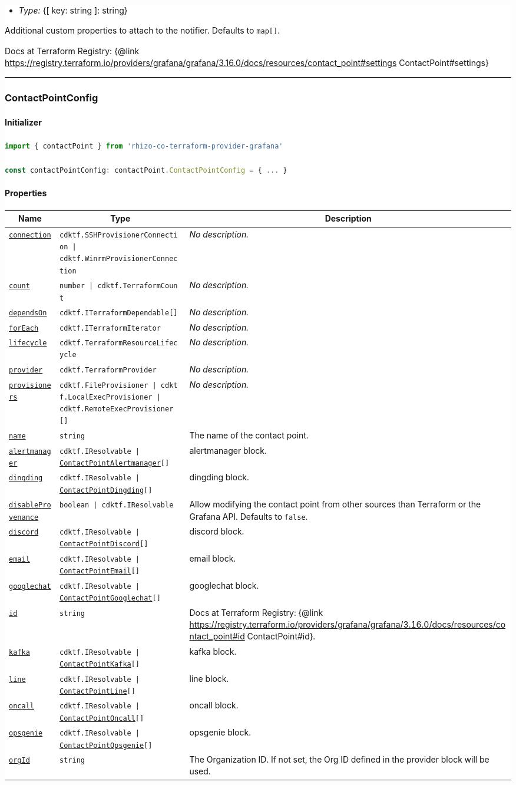 - *Type:* {[ key: string ]: string}

Additional custom properties to attach to the notifier. Defaults to `map[]`.

Docs at Terraform Registry: {@link https://registry.terraform.io/providers/grafana/grafana/3.16.0/docs/resources/contact_point#settings ContactPoint#settings}

---

### ContactPointConfig <a name="ContactPointConfig" id="rhizo-co-terraform-provider-grafana.contactPoint.ContactPointConfig"></a>

#### Initializer <a name="Initializer" id="rhizo-co-terraform-provider-grafana.contactPoint.ContactPointConfig.Initializer"></a>

```typescript
import { contactPoint } from 'rhizo-co-terraform-provider-grafana'

const contactPointConfig: contactPoint.ContactPointConfig = { ... }
```

#### Properties <a name="Properties" id="Properties"></a>

| **Name** | **Type** | **Description** |
| --- | --- | --- |
| <code><a href="#rhizo-co-terraform-provider-grafana.contactPoint.ContactPointConfig.property.connection">connection</a></code> | <code>cdktf.SSHProvisionerConnection \| cdktf.WinrmProvisionerConnection</code> | *No description.* |
| <code><a href="#rhizo-co-terraform-provider-grafana.contactPoint.ContactPointConfig.property.count">count</a></code> | <code>number \| cdktf.TerraformCount</code> | *No description.* |
| <code><a href="#rhizo-co-terraform-provider-grafana.contactPoint.ContactPointConfig.property.dependsOn">dependsOn</a></code> | <code>cdktf.ITerraformDependable[]</code> | *No description.* |
| <code><a href="#rhizo-co-terraform-provider-grafana.contactPoint.ContactPointConfig.property.forEach">forEach</a></code> | <code>cdktf.ITerraformIterator</code> | *No description.* |
| <code><a href="#rhizo-co-terraform-provider-grafana.contactPoint.ContactPointConfig.property.lifecycle">lifecycle</a></code> | <code>cdktf.TerraformResourceLifecycle</code> | *No description.* |
| <code><a href="#rhizo-co-terraform-provider-grafana.contactPoint.ContactPointConfig.property.provider">provider</a></code> | <code>cdktf.TerraformProvider</code> | *No description.* |
| <code><a href="#rhizo-co-terraform-provider-grafana.contactPoint.ContactPointConfig.property.provisioners">provisioners</a></code> | <code>cdktf.FileProvisioner \| cdktf.LocalExecProvisioner \| cdktf.RemoteExecProvisioner[]</code> | *No description.* |
| <code><a href="#rhizo-co-terraform-provider-grafana.contactPoint.ContactPointConfig.property.name">name</a></code> | <code>string</code> | The name of the contact point. |
| <code><a href="#rhizo-co-terraform-provider-grafana.contactPoint.ContactPointConfig.property.alertmanager">alertmanager</a></code> | <code>cdktf.IResolvable \| <a href="#rhizo-co-terraform-provider-grafana.contactPoint.ContactPointAlertmanager">ContactPointAlertmanager</a>[]</code> | alertmanager block. |
| <code><a href="#rhizo-co-terraform-provider-grafana.contactPoint.ContactPointConfig.property.dingding">dingding</a></code> | <code>cdktf.IResolvable \| <a href="#rhizo-co-terraform-provider-grafana.contactPoint.ContactPointDingding">ContactPointDingding</a>[]</code> | dingding block. |
| <code><a href="#rhizo-co-terraform-provider-grafana.contactPoint.ContactPointConfig.property.disableProvenance">disableProvenance</a></code> | <code>boolean \| cdktf.IResolvable</code> | Allow modifying the contact point from other sources than Terraform or the Grafana API. Defaults to `false`. |
| <code><a href="#rhizo-co-terraform-provider-grafana.contactPoint.ContactPointConfig.property.discord">discord</a></code> | <code>cdktf.IResolvable \| <a href="#rhizo-co-terraform-provider-grafana.contactPoint.ContactPointDiscord">ContactPointDiscord</a>[]</code> | discord block. |
| <code><a href="#rhizo-co-terraform-provider-grafana.contactPoint.ContactPointConfig.property.email">email</a></code> | <code>cdktf.IResolvable \| <a href="#rhizo-co-terraform-provider-grafana.contactPoint.ContactPointEmail">ContactPointEmail</a>[]</code> | email block. |
| <code><a href="#rhizo-co-terraform-provider-grafana.contactPoint.ContactPointConfig.property.googlechat">googlechat</a></code> | <code>cdktf.IResolvable \| <a href="#rhizo-co-terraform-provider-grafana.contactPoint.ContactPointGooglechat">ContactPointGooglechat</a>[]</code> | googlechat block. |
| <code><a href="#rhizo-co-terraform-provider-grafana.contactPoint.ContactPointConfig.property.id">id</a></code> | <code>string</code> | Docs at Terraform Registry: {@link https://registry.terraform.io/providers/grafana/grafana/3.16.0/docs/resources/contact_point#id ContactPoint#id}. |
| <code><a href="#rhizo-co-terraform-provider-grafana.contactPoint.ContactPointConfig.property.kafka">kafka</a></code> | <code>cdktf.IResolvable \| <a href="#rhizo-co-terraform-provider-grafana.contactPoint.ContactPointKafka">ContactPointKafka</a>[]</code> | kafka block. |
| <code><a href="#rhizo-co-terraform-provider-grafana.contactPoint.ContactPointConfig.property.line">line</a></code> | <code>cdktf.IResolvable \| <a href="#rhizo-co-terraform-provider-grafana.contactPoint.ContactPointLine">ContactPointLine</a>[]</code> | line block. |
| <code><a href="#rhizo-co-terraform-provider-grafana.contactPoint.ContactPointConfig.property.oncall">oncall</a></code> | <code>cdktf.IResolvable \| <a href="#rhizo-co-terraform-provider-grafana.contactPoint.ContactPointOncall">ContactPointOncall</a>[]</code> | oncall block. |
| <code><a href="#rhizo-co-terraform-provider-grafana.contactPoint.ContactPointConfig.property.opsgenie">opsgenie</a></code> | <code>cdktf.IResolvable \| <a href="#rhizo-co-terraform-provider-grafana.contactPoint.ContactPointOpsgenie">ContactPointOpsgenie</a>[]</code> | opsgenie block. |
| <code><a href="#rhizo-co-terraform-provider-grafana.contactPoint.ContactPointConfig.property.orgId">orgId</a></code> | <code>string</code> | The Organization ID. If not set, the Org ID defined in the provider block will be used. |